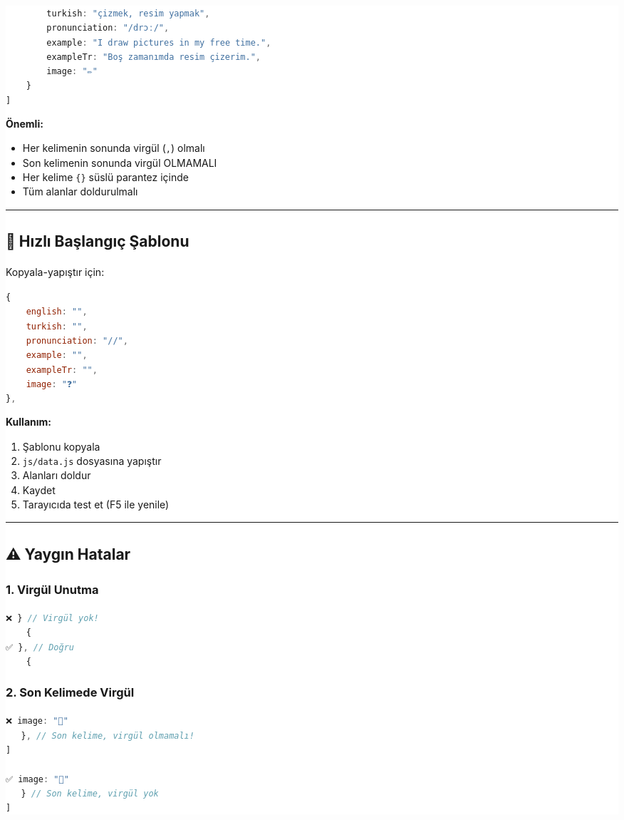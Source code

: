 ```javascript
        turkish: "çizmek, resim yapmak",
        pronunciation: "/drɔː/",
        example: "I draw pictures in my free time.",
        exampleTr: "Boş zamanımda resim çizerim.",
        image: "✏️"
    }
]
```

**Önemli:**
- Her kelimenin sonunda virgül (`,`) olmalı
- Son kelimenin sonunda virgül OLMAMALI
- Her kelime `{}` süslü parantez içinde
- Tüm alanlar doldurulmalı

---

## 🚀 Hızlı Başlangıç Şablonu

Kopyala-yapıştır için:

```javascript
{
    english: "",
    turkish: "",
    pronunciation: "//",
    example: "",
    exampleTr: "",
    image: "❓"
},
```

**Kullanım:**
1. Şablonu kopyala
2. `js/data.js` dosyasına yapıştır
3. Alanları doldur
4. Kaydet
5. Tarayıcıda test et (F5 ile yenile)

---

## ⚠️ Yaygın Hatalar

### 1. Virgül Unutma
```javascript
❌ } // Virgül yok!
    {
✅ }, // Doğru
    {
```

### 2. Son Kelimede Virgül
```javascript
❌ image: "🎨"
   }, // Son kelime, virgül olmamalı!
]

✅ image: "🎨"
   } // Son kelime, virgül yok
]
```
